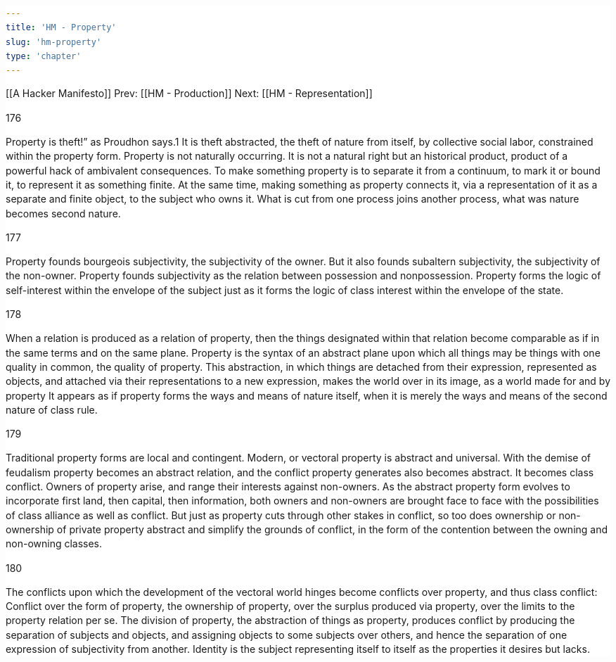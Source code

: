 ```yaml
---
title: 'HM - Property'
slug: 'hm-property'
type: 'chapter'
---
```


[[A Hacker Manifesto]]
Prev: [[HM - Production]]
Next: [[HM - Representation]]

176

Property is theft!” as Proudhon says.1 It is theft abstracted, the theft of nature from itself, by collective social labor, constrained within the property form. Property is not naturally occurring. It is not a natural right but an historical product, product of a powerful hack of ambivalent consequences. To make something property is to separate it from a continuum, to mark it or bound it, to represent it as something finite. At the same time, making something as property connects it, via a representation of it as a separate and finite object, to the subject who owns it. What is cut from one process joins another process, what was nature becomes second nature.

177

Property founds bourgeois subjectivity, the subjectivity of the owner. But it also founds subaltern subjectivity, the subjectivity of the non-owner. Property founds subjectivity as the relation between possession and nonpossession. Property forms the logic of self-interest within the envelope of the subject just as it forms the logic of class interest within the envelope of the state.

178

When a relation is produced as a relation of property, then the things designated within that relation become comparable as if in the same terms and on the same plane. Property is the syntax of an abstract plane upon which all things may be things with one quality in common, the quality of property. This abstraction, in which things are detached from their expression, represented as objects, and attached via their representations to a new expression, makes the world over in its image, as a world made for and by property It appears as if property forms the ways and means of nature itself, when it is merely the ways and means of the second nature of class rule.

179

Traditional property forms are local and contingent. Modern, or vectoral property is abstract and universal. With the demise of feudalism property becomes an abstract relation, and the conflict property generates also becomes abstract. It becomes class conflict. Owners of property arise, and range their interests against non-owners. As the abstract property form evolves to incorporate first land, then capital, then information, both owners and non-owners are brought face to face with the possibilities of class alliance as well as conflict. But just as property cuts through other stakes in conflict, so too does ownership or non-ownership of private property abstract and simplify the grounds of conflict, in the form of the contention between the owning and non-owning classes.

180

The conflicts upon which the development of the vectoral world hinges become conflicts over property, and thus class conflict: Conflict over the form of property, the ownership of property, over the surplus produced via property, over the limits to the property relation per se. The division of property, the abstraction of things as property, produces conflict by producing the separation of subjects and objects, and assigning objects to some subjects over others, and hence the separation of one expression of subjectivity from another. Identity is the subject representing itself to itself as the properties it desires but lacks.
